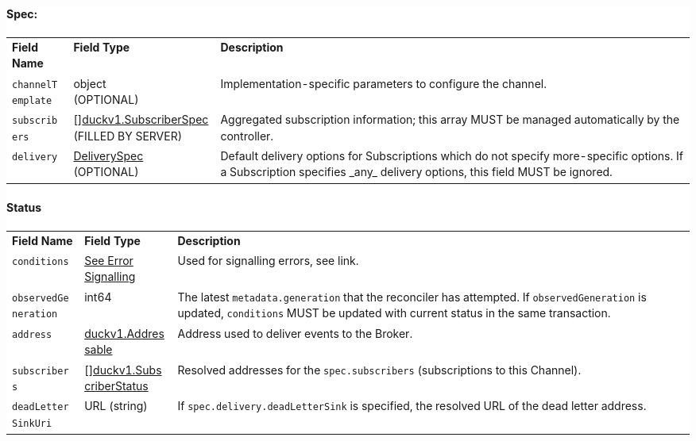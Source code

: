 #### Spec:

<table>
  <tr>
    <td><strong>Field Name</strong></td>
    <td><strong>Field Type</strong></td>
    <td><strong>Description</strong></td>
  </tr>
  <tr>
    <td><code>channelTemplate</code></td>
    <td>object<br/>(OPTIONAL)</td>
    <td>Implementation-specific parameters to configure the channel.</td>
  </tr>
  <tr>
    <td><code>subscribers</code></td>
    <td>[]<a href="#duckv1subscriberspec">duckv1.SubscriberSpec</a> (FILLED BY SERVER)</td>
    <td>Aggregated subscription information; this array MUST be managed automatically by the controller.</td>
  </tr>
  <tr>
    <td><code>delivery</code></td>
    <td><a href="#deliveryspec">DeliverySpec</a><br/>(OPTIONAL)</td>
    <td>Default delivery options for Subscriptions which do not specify more-specific options. If a Subscription specifies _any_ delivery options, this field MUST be ignored.</td>
  </tr>
</table>

#### Status

<table>
  <tr>
    <td><strong>Field Name</strong></td>
    <td><strong>Field Type</strong></td>
    <td><strong>Description</strong></td>
  </tr>
  <tr>
    <td><code>conditions</code></td>
    <td><a href="#error-signalling">See Error Signalling</a></td>
    <td>Used for signalling errors, see link.</td>
  </tr>
  <tr>
    <td><code>observedGeneration</code></td>
    <td>int64</td>
    <td>The latest <code>metadata.generation</code> that the reconciler has attempted. If <code>observedGeneration</code> is updated, <code>conditions</code> MUST be updated with current status in the same transaction.</td>
  </tr>
  <tr>
    <td><code>address</code></td>
    <td><a href="#duckv1addressable">duckv1.Addressable</a></td>
    <td>Address used to deliver events to the Broker.</td>
  </tr>
  <tr>
    <td><code>subscribers</code></td>
    <td>[]<a href="#duckv1subscriberstatus">duckv1.SubscriberStatus</a></td>
    <td>Resolved addresses for the <code>spec.subscribers</code> (subscriptions to this Channel).</td>
  </tr>
  <tr>
    <td><code>deadLetterSinkUri</td>
    <td>URL (string)</td>
    <td>If <code>spec.delivery.deadLetterSink</code> is specified, the resolved URL of the dead letter address.</td>
  </tr>
</table>
